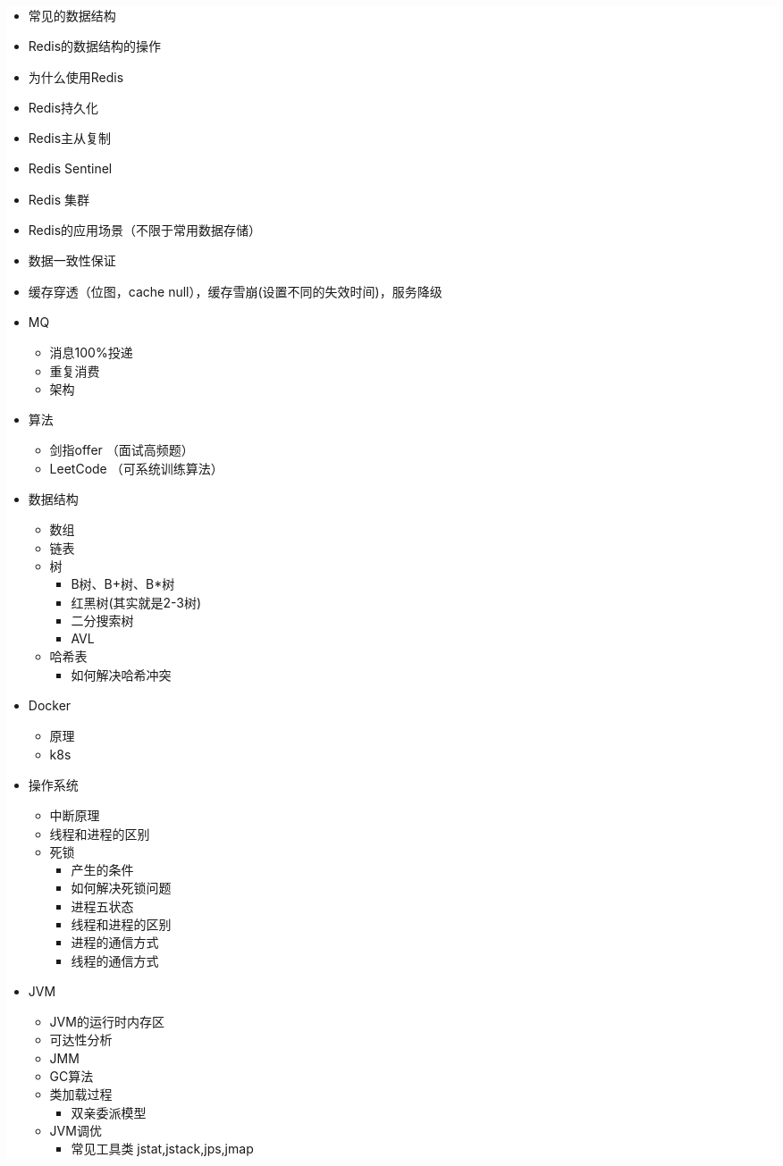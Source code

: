   - 常见的数据结构
  - Redis的数据结构的操作
  - 为什么使用Redis
  - Redis持久化
  - Redis主从复制
  - Redis Sentinel
  - Redis 集群
  - Redis的应用场景（不限于常用数据存储）
  - 数据一致性保证
  - 缓存穿透（位图，cache null），缓存雪崩(设置不同的失效时间)，服务降级

- MQ

  - 消息100%投递
  - 重复消费
  - 架构

- 算法

  - 剑指offer （面试高频题）
  - LeetCode （可系统训练算法）

- 数据结构

  - 数组
  - 链表
  - 树
    - B树、B+树、B*树
    - 红黑树(其实就是2-3树)
    - 二分搜索树
    - AVL
  - 哈希表
    - 如何解决哈希冲突

- Docker

  - 原理
  - k8s

- 操作系统

  - 中断原理
  - 线程和进程的区别
  - 死锁
    - 产生的条件
    - 如何解决死锁问题
    - 进程五状态
    - 线程和进程的区别
    - 进程的通信方式
    - 线程的通信方式
    
- JVM
    - JVM的运行时内存区
    - 可达性分析
    - JMM
    - GC算法
    - 类加载过程
        - 双亲委派模型
    - JVM调优
        - 常见工具类 jstat,jstack,jps,jmap    
